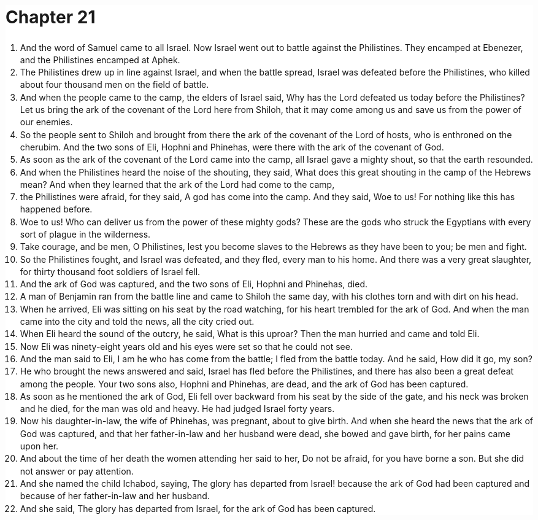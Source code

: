 # Chapter 21

1. And the word of Samuel came to all Israel. Now Israel went out to battle against the Philistines. They encamped at Ebenezer, and the Philistines encamped at Aphek.
2. The Philistines drew up in line against Israel, and when the battle spread, Israel was defeated before the Philistines, who killed about four thousand men on the field of battle.
3. And when the people came to the camp, the elders of Israel said, Why has the Lord defeated us today before the Philistines? Let us bring the ark of the covenant of the Lord here from Shiloh, that it may come among us and save us from the power of our enemies.
4. So the people sent to Shiloh and brought from there the ark of the covenant of the Lord of hosts, who is enthroned on the cherubim. And the two sons of Eli, Hophni and Phinehas, were there with the ark of the covenant of God.
5. As soon as the ark of the covenant of the Lord came into the camp, all Israel gave a mighty shout, so that the earth resounded.
6. And when the Philistines heard the noise of the shouting, they said, What does this great shouting in the camp of the Hebrews mean? And when they learned that the ark of the Lord had come to the camp,
7. the Philistines were afraid, for they said, A god has come into the camp. And they said, Woe to us! For nothing like this has happened before.
8. Woe to us! Who can deliver us from the power of these mighty gods? These are the gods who struck the Egyptians with every sort of plague in the wilderness.
9. Take courage, and be men, O Philistines, lest you become slaves to the Hebrews as they have been to you; be men and fight.
10. So the Philistines fought, and Israel was defeated, and they fled, every man to his home. And there was a very great slaughter, for thirty thousand foot soldiers of Israel fell.
11. And the ark of God was captured, and the two sons of Eli, Hophni and Phinehas, died.
12. A man of Benjamin ran from the battle line and came to Shiloh the same day, with his clothes torn and with dirt on his head.
13. When he arrived, Eli was sitting on his seat by the road watching, for his heart trembled for the ark of God. And when the man came into the city and told the news, all the city cried out.
14. When Eli heard the sound of the outcry, he said, What is this uproar? Then the man hurried and came and told Eli.
15. Now Eli was ninety-eight years old and his eyes were set so that he could not see.
16. And the man said to Eli, I am he who has come from the battle; I fled from the battle today. And he said, How did it go, my son?
17. He who brought the news answered and said, Israel has fled before the Philistines, and there has also been a great defeat among the people. Your two sons also, Hophni and Phinehas, are dead, and the ark of God has been captured.
18. As soon as he mentioned the ark of God, Eli fell over backward from his seat by the side of the gate, and his neck was broken and he died, for the man was old and heavy. He had judged Israel forty years.
19. Now his daughter-in-law, the wife of Phinehas, was pregnant, about to give birth. And when she heard the news that the ark of God was captured, and that her father-in-law and her husband were dead, she bowed and gave birth, for her pains came upon her.
20. And about the time of her death the women attending her said to her, Do not be afraid, for you have borne a son. But she did not answer or pay attention.
21. And she named the child Ichabod, saying, The glory has departed from Israel! because the ark of God had been captured and because of her father-in-law and her husband.
22. And she said, The glory has departed from Israel, for the ark of God has been captured.
